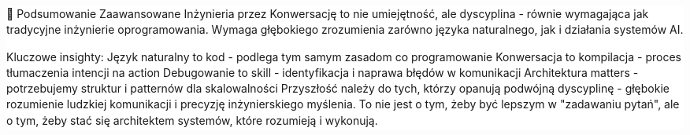💎 Podsumowanie Zaawansowane
Inżynieria przez Konwersację to nie umiejętność, ale dyscyplina - równie wymagająca jak tradycyjne inżynierie oprogramowania. Wymaga głębokiego zrozumienia zarówno języka naturalnego, jak i działania systemów AI.

Kluczowe insighty:
Język naturalny to kod - podlega tym samym zasadom co programowanie
Konwersacja to kompilacja - proces tłumaczenia intencji na action
Debugowanie to skill - identyfikacja i naprawa błędów w komunikacji
Architektura matters - potrzebujemy struktur i patternów dla skalowalności
Przyszłość należy do tych, którzy opanują podwójną dyscyplinę - głębokie rozumienie ludzkiej komunikacji i precyzję inżynierskiego myślenia. To nie jest o tym, żeby być lepszym w "zadawaniu pytań", ale o tym, żeby stać się architektem systemów, które rozumieją i wykonują.
